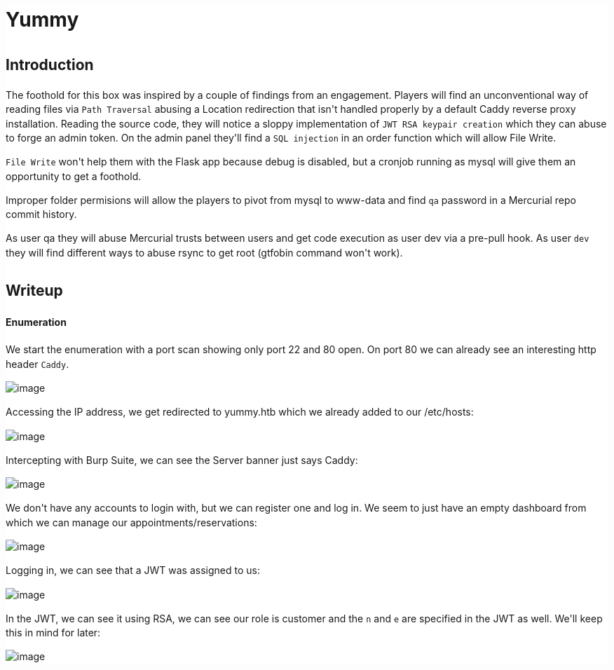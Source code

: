 # Yummy

## Introduction

The foothold for this box was inspired by a couple of findings from an engagement. Players will find an unconventional way of reading files via `Path Traversal` abusing a Location redirection that isn't handled properly by a default Caddy reverse proxy installation. Reading the source code, they will notice a sloppy implementation of `JWT RSA keypair creation` which they can abuse to forge an admin token. On the admin panel they'll find a `SQL injection` in an order function which will allow File Write.

`File Write` won't help them with the Flask app because debug is disabled, but a cronjob running as mysql will give them an opportunity to get a foothold.

Improper folder permisions will allow the players to pivot from mysql to www-data and find `qa` password in a Mercurial repo commit history. 

As user qa they will abuse Mercurial trusts between users and get code execution as user dev via a pre-pull hook. As user `dev` they will find different ways to abuse rsync to get root (gtfobin command won't work).

## Writeup

#### Enumeration

We start the enumeration with a port scan showing only port 22 and 80 open. On port 80 we can already see an interesting http header `Caddy`.

![image](https://i.imgur.com/AjwEhbl.png)

Accessing the IP address, we get redirected to yummy.htb which we already added to our /etc/hosts:  

![image](https://i.imgur.com/L0g8o5A.png)

Intercepting with Burp Suite, we can see the Server banner just says Caddy:  

![image](https://i.imgur.com/vW2Q6eV.png)

We don't have any accounts to login with, but we can register one and log in. We seem to just have an empty dashboard from which we can manage our appointments/reservations:  

![image](https://i.imgur.com/Qjwb53Y.png)

Logging in, we can see that a JWT was assigned to us:  

![image](https://i.imgur.com/RuaR5tA.png)

In the JWT, we can see it using RSA, we can see our role is customer and the `n` and `e` are specified in the JWT as well. We'll keep this in mind for later:  

![image](https://i.imgur.com/MYk1Od2.png)
